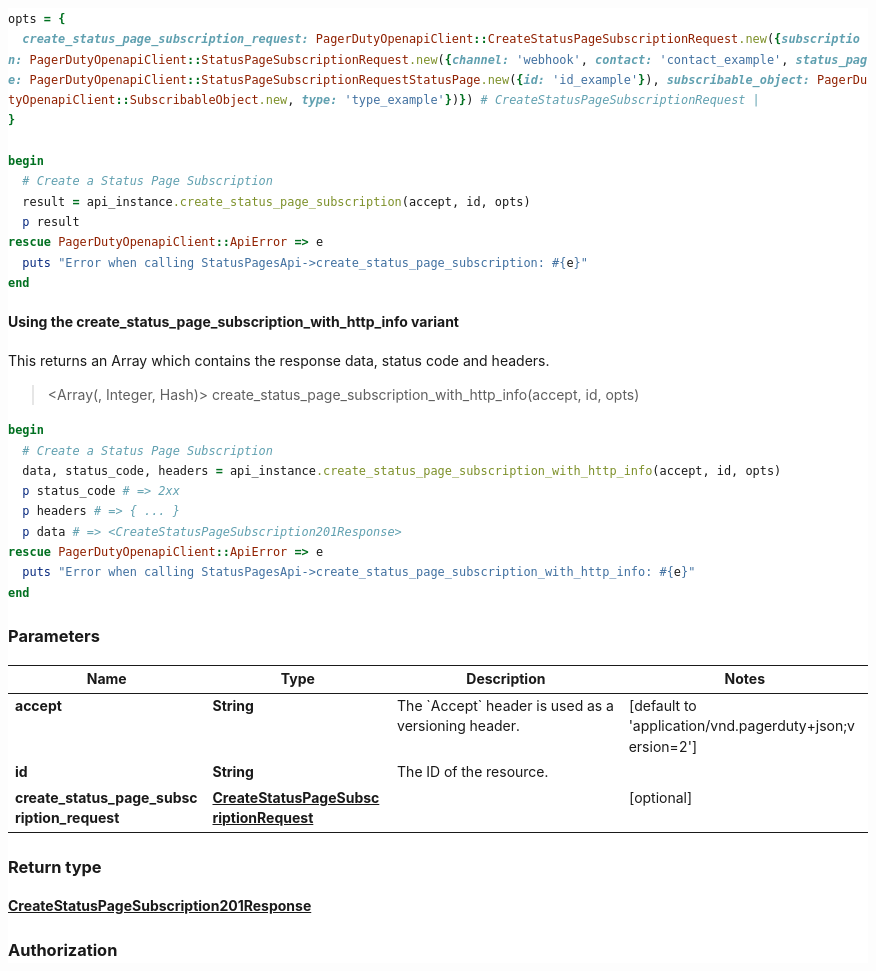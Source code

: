```ruby
opts = {
  create_status_page_subscription_request: PagerDutyOpenapiClient::CreateStatusPageSubscriptionRequest.new({subscription: PagerDutyOpenapiClient::StatusPageSubscriptionRequest.new({channel: 'webhook', contact: 'contact_example', status_page: PagerDutyOpenapiClient::StatusPageSubscriptionRequestStatusPage.new({id: 'id_example'}), subscribable_object: PagerDutyOpenapiClient::SubscribableObject.new, type: 'type_example'})}) # CreateStatusPageSubscriptionRequest | 
}

begin
  # Create a Status Page Subscription
  result = api_instance.create_status_page_subscription(accept, id, opts)
  p result
rescue PagerDutyOpenapiClient::ApiError => e
  puts "Error when calling StatusPagesApi->create_status_page_subscription: #{e}"
end
```

#### Using the create_status_page_subscription_with_http_info variant

This returns an Array which contains the response data, status code and headers.

> <Array(<CreateStatusPageSubscription201Response>, Integer, Hash)> create_status_page_subscription_with_http_info(accept, id, opts)

```ruby
begin
  # Create a Status Page Subscription
  data, status_code, headers = api_instance.create_status_page_subscription_with_http_info(accept, id, opts)
  p status_code # => 2xx
  p headers # => { ... }
  p data # => <CreateStatusPageSubscription201Response>
rescue PagerDutyOpenapiClient::ApiError => e
  puts "Error when calling StatusPagesApi->create_status_page_subscription_with_http_info: #{e}"
end
```

### Parameters

| Name | Type | Description | Notes |
| ---- | ---- | ----------- | ----- |
| **accept** | **String** | The &#x60;Accept&#x60; header is used as a versioning header. | [default to &#39;application/vnd.pagerduty+json;version&#x3D;2&#39;] |
| **id** | **String** | The ID of the resource. |  |
| **create_status_page_subscription_request** | [**CreateStatusPageSubscriptionRequest**](CreateStatusPageSubscriptionRequest.md) |  | [optional] |

### Return type

[**CreateStatusPageSubscription201Response**](CreateStatusPageSubscription201Response.md)

### Authorization
